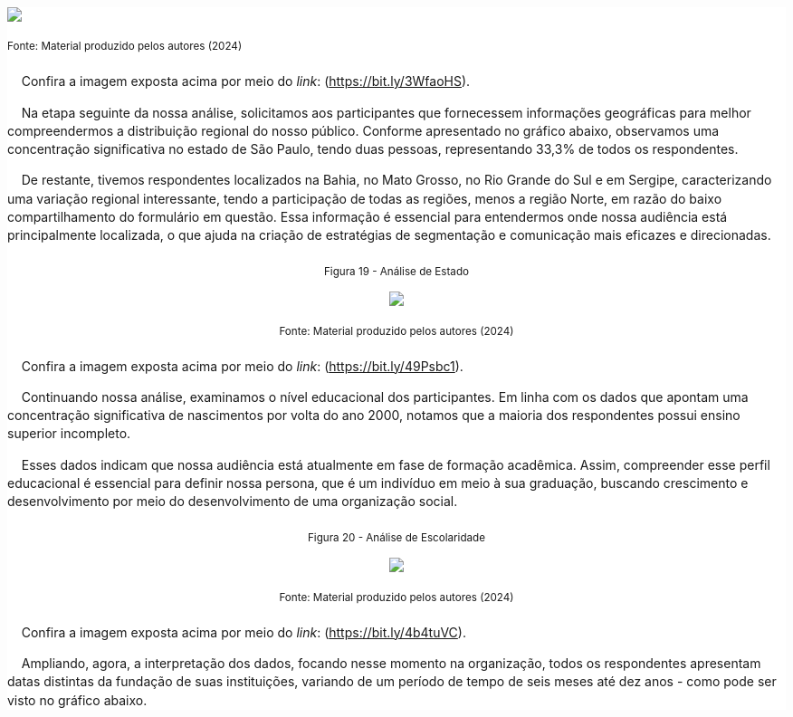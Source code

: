  <img src="..\assets\generoOrganizacao.png">
 
 <sup>Fonte: Material produzido pelos autores (2024)</sup>
</div>

&nbsp;&nbsp;&nbsp;&nbsp;Confira a imagem exposta acima por meio do _link_: (<https://bit.ly/3WfaoHS>). 

&nbsp;&nbsp;&nbsp;&nbsp;Na etapa seguinte da nossa análise, solicitamos aos participantes que fornecessem informações geográficas para melhor compreendermos a distribuição regional do nosso público. Conforme apresentado no gráfico abaixo, observamos uma concentração significativa no estado de São Paulo, tendo duas pessoas, representando 33,3% de todos os respondentes. 

&nbsp;&nbsp;&nbsp;&nbsp;De restante, tivemos respondentes localizados na Bahia, no Mato Grosso, no Rio Grande do Sul e em Sergipe, caracterizando uma variação regional interessante, tendo a participação de todas as regiões, menos a região Norte, em razão do baixo compartilhamento do formulário em questão. Essa informação é essencial para entendermos onde nossa audiência está principalmente localizada, o que ajuda na criação de estratégias de segmentação e comunicação mais eficazes e direcionadas.

<div align="center" width="100%">
 
 <sub>Figura 19 - Análise de Estado</sub><br>
 
 <img src="..\assets\estadoOrganizacao.png">
 
 <sup>Fonte: Material produzido pelos autores (2024)</sup>
</div>

&nbsp;&nbsp;&nbsp;&nbsp;Confira a imagem exposta acima por meio do _link_: (<https://bit.ly/49Psbc1>). 

&nbsp;&nbsp;&nbsp;&nbsp;Continuando nossa análise, examinamos o nível educacional dos participantes. Em linha com os dados que apontam uma concentração significativa de nascimentos por volta do ano 2000, notamos que a maioria dos respondentes possui ensino superior incompleto.

&nbsp;&nbsp;&nbsp;&nbsp;Esses dados indicam que nossa audiência está atualmente em fase de formação acadêmica. Assim, compreender esse perfil educacional é essencial para definir nossa persona, que é um indivíduo em meio à sua graduação, buscando crescimento e desenvolvimento por meio do desenvolvimento de uma organização social.

<div align="center" width="100%">
 
 <sub>Figura 20 - Análise de Escolaridade</sub><br>
 
 <img src="..\assets\formacaoOrganizacao.png">
 
 <sup>Fonte: Material produzido pelos autores (2024)</sup>
</div>

&nbsp;&nbsp;&nbsp;&nbsp;Confira a imagem exposta acima por meio do _link_: (<https://bit.ly/4b4tuVC>). 

&nbsp;&nbsp;&nbsp;&nbsp;Ampliando, agora, a interpretação dos dados, focando nesse momento na organização, todos os respondentes apresentam datas distintas da fundação de suas instituições, variando de um período de tempo de seis meses até dez anos - como pode ser visto no gráfico abaixo. 
